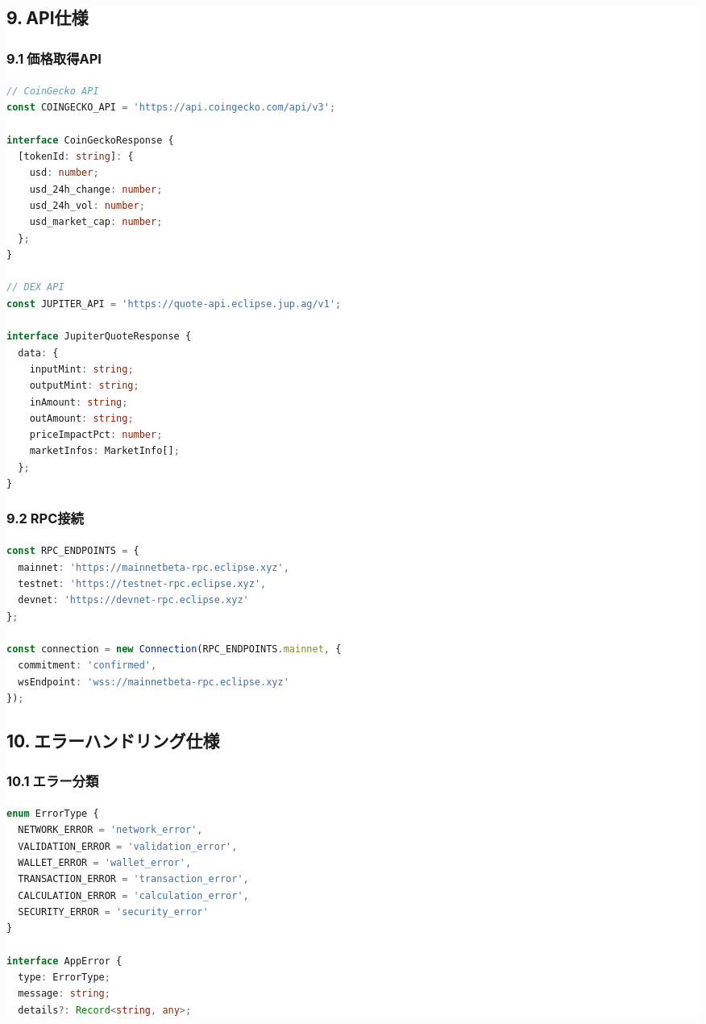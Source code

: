 ## 9. API仕様

### 9.1 価格取得API
```typescript
// CoinGecko API
const COINGECKO_API = 'https://api.coingecko.com/api/v3';

interface CoinGeckoResponse {
  [tokenId: string]: {
    usd: number;
    usd_24h_change: number;
    usd_24h_vol: number;
    usd_market_cap: number;
  };
}

// DEX API
const JUPITER_API = 'https://quote-api.eclipse.jup.ag/v1';

interface JupiterQuoteResponse {
  data: {
    inputMint: string;
    outputMint: string;
    inAmount: string;
    outAmount: string;
    priceImpactPct: number;
    marketInfos: MarketInfo[];
  };
}
```

### 9.2 RPC接続
```typescript
const RPC_ENDPOINTS = {
  mainnet: 'https://mainnetbeta-rpc.eclipse.xyz',
  testnet: 'https://testnet-rpc.eclipse.xyz',
  devnet: 'https://devnet-rpc.eclipse.xyz'
};

const connection = new Connection(RPC_ENDPOINTS.mainnet, {
  commitment: 'confirmed',
  wsEndpoint: 'wss://mainnetbeta-rpc.eclipse.xyz'
});
```

## 10. エラーハンドリング仕様

### 10.1 エラー分類
```typescript
enum ErrorType {
  NETWORK_ERROR = 'network_error',
  VALIDATION_ERROR = 'validation_error',
  WALLET_ERROR = 'wallet_error',
  TRANSACTION_ERROR = 'transaction_error',
  CALCULATION_ERROR = 'calculation_error',
  SECURITY_ERROR = 'security_error'
}

interface AppError {
  type: ErrorType;
  message: string;
  details?: Record<string, any>;
```